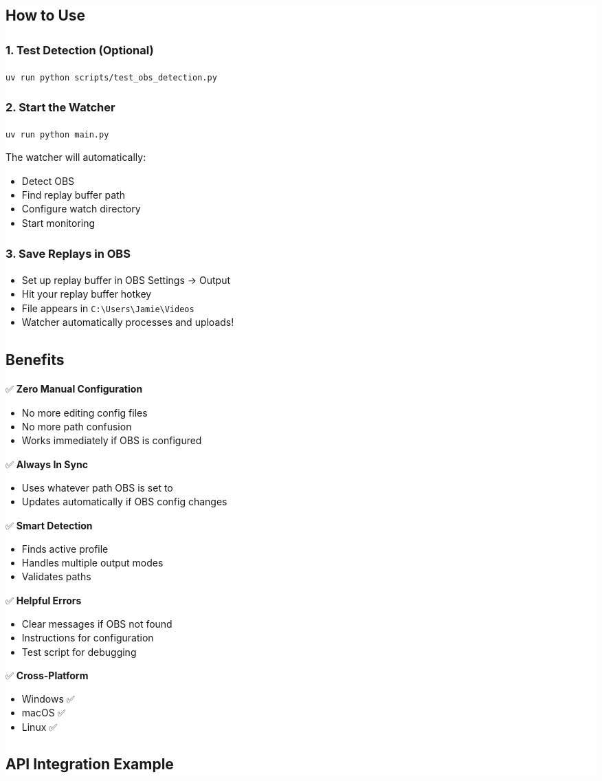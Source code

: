 ## How to Use

### 1. Test Detection (Optional)
```bash
uv run python scripts/test_obs_detection.py
```

### 2. Start the Watcher
```bash
uv run python main.py
```
The watcher will automatically:
- Detect OBS
- Find replay buffer path
- Configure watch directory
- Start monitoring

### 3. Save Replays in OBS
- Set up replay buffer in OBS Settings → Output
- Hit your replay buffer hotkey
- File appears in `C:\Users\Jamie\Videos`
- Watcher automatically processes and uploads!

## Benefits

✅ **Zero Manual Configuration**
- No more editing config files
- No more path confusion
- Works immediately if OBS is configured

✅ **Always In Sync**
- Uses whatever path OBS is set to
- Updates automatically if OBS config changes

✅ **Smart Detection**
- Finds active profile
- Handles multiple output modes
- Validates paths

✅ **Helpful Errors**
- Clear messages if OBS not found
- Instructions for configuration
- Test script for debugging

✅ **Cross-Platform**
- Windows ✅
- macOS ✅
- Linux ✅

## API Integration Example
